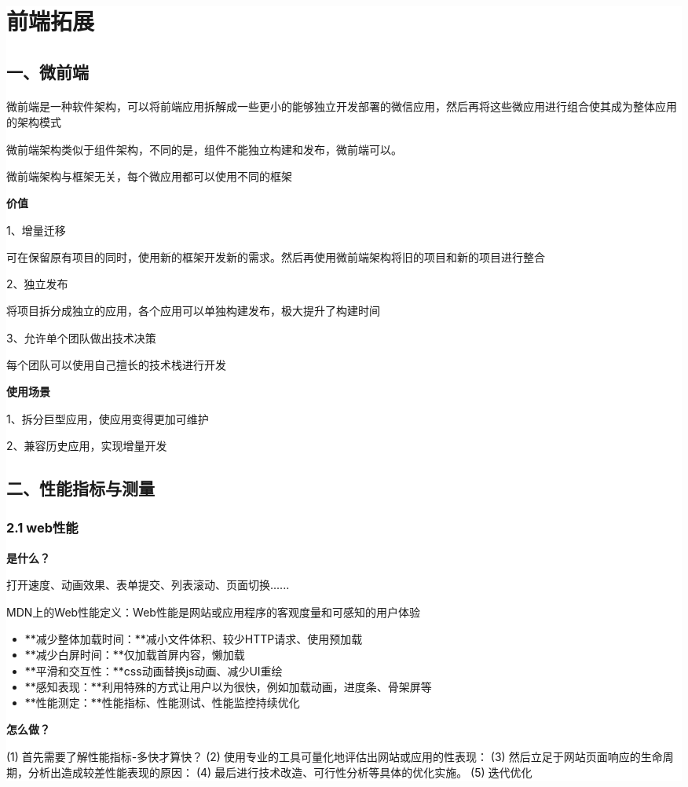 # 前端拓展

## 一、微前端



微前端是一种软件架构，可以将前端应用拆解成一些更小的能够独立开发部署的微信应用，然后再将这些微应用进行组合使其成为整体应用的架构模式

微前端架构类似于组件架构，不同的是，组件不能独立构建和发布，微前端可以。

微前端架构与框架无关，每个微应用都可以使用不同的框架



**价值**

1、增量迁移

可在保留原有项目的同时，使用新的框架开发新的需求。然后再使用微前端架构将旧的项目和新的项目进行整合

2、独立发布

将项目拆分成独立的应用，各个应用可以单独构建发布，极大提升了构建时间

3、允许单个团队做出技术决策

每个团队可以使用自己擅长的技术栈进行开发



**使用场景**

1、拆分巨型应用，使应用变得更加可维护

2、兼容历史应用，实现增量开发



## 二、性能指标与测量

### 2.1 web性能

**是什么？**

打开速度、动画效果、表单提交、列表滚动、页面切换......



MDN上的Web性能定义：Web性能是网站或应用程序的客观度量和可感知的用户体验

+ **减少整体加载时间：**减小文件体积、较少HTTP请求、使用预加载
+ **减少白屏时间：**仅加载首屏内容，懒加载
+ **平滑和交互性：**css动画替换js动画、减少UI重绘
+ **感知表现：**利用特殊的方式让用户以为很快，例如加载动画，进度条、骨架屏等
+ **性能测定：**性能指标、性能测试、性能监控持续优化



**怎么做？**

(1) 首先需要了解性能指标-多快才算快？
(2) 使用专业的工具可量化地评估出网站或应用的性表现：
(3) 然后立足于网站页面响应的生命周期，分析出造成较差性能表现的原因：
(4) 最后进行技术改造、可行性分析等具体的优化实施。
(5) 迭代优化
